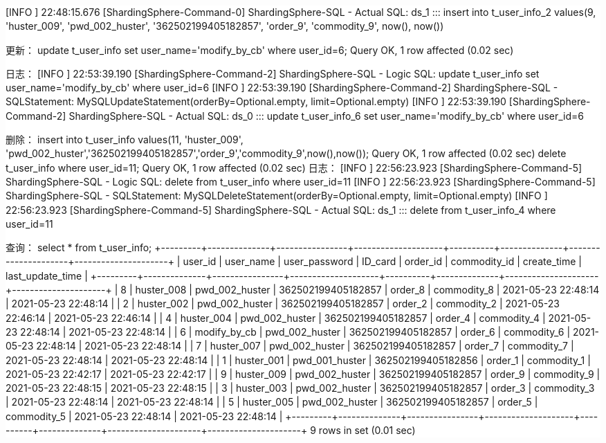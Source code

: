 [INFO ] 22:48:15.676 [ShardingSphere-Command-0] ShardingSphere-SQL - Actual SQL: ds_1 ::: insert into t_user_info_2 values(9, 'huster_009', 'pwd_002_huster', '362502199405182857', 'order_9', 'commodity_9', now(), now())

更新：
update t_user_info set user_name='modify_by_cb' where user_id=6;
Query OK, 1 row affected (0.02 sec)

日志：
[INFO ] 22:53:39.190 [ShardingSphere-Command-2] ShardingSphere-SQL - Logic SQL: update t_user_info set user_name='modify_by_cb' where user_id=6
[INFO ] 22:53:39.190 [ShardingSphere-Command-2] ShardingSphere-SQL - SQLStatement: MySQLUpdateStatement(orderBy=Optional.empty, limit=Optional.empty)
[INFO ] 22:53:39.190 [ShardingSphere-Command-2] ShardingSphere-SQL - Actual SQL: ds_0 ::: update t_user_info_6 set user_name='modify_by_cb' where user_id=6


删除：
insert into t_user_info values(11, 'huster_009', 'pwd_002_huster','362502199405182857','order_9','commodity_9',now(),now());
Query OK, 1 row affected (0.02 sec)
delete t_user_info where user_id=11;
Query OK, 1 row affected (0.02 sec)
日志：
[INFO ] 22:56:23.923 [ShardingSphere-Command-5] ShardingSphere-SQL - Logic SQL: delete from t_user_info where user_id=11
[INFO ] 22:56:23.923 [ShardingSphere-Command-5] ShardingSphere-SQL - SQLStatement: MySQLDeleteStatement(orderBy=Optional.empty, limit=Optional.empty)
[INFO ] 22:56:23.923 [ShardingSphere-Command-5] ShardingSphere-SQL - Actual SQL: ds_1 ::: delete from t_user_info_4 where user_id=11

查询：
select * from t_user_info;
+---------+--------------+----------------+--------------------+----------+--------------+---------------------+---------------------+
| user_id | user_name    | user_password  | ID_card            | order_id | commodity_id | create_time         | last_update_time    |
+---------+--------------+----------------+--------------------+----------+--------------+---------------------+---------------------+
|       8 | huster_008   | pwd_002_huster | 362502199405182857 | order_8  | commodity_8  | 2021-05-23 22:48:14 | 2021-05-23 22:48:14 |
|       2 | huster_002   | pwd_002_huster | 362502199405182857 | order_2  | commodity_2  | 2021-05-23 22:46:14 | 2021-05-23 22:46:14 |
|       4 | huster_004   | pwd_002_huster | 362502199405182857 | order_4  | commodity_4  | 2021-05-23 22:48:14 | 2021-05-23 22:48:14 |
|       6 | modify_by_cb | pwd_002_huster | 362502199405182857 | order_6  | commodity_6  | 2021-05-23 22:48:14 | 2021-05-23 22:48:14 |
|       7 | huster_007   | pwd_002_huster | 362502199405182857 | order_7  | commodity_7  | 2021-05-23 22:48:14 | 2021-05-23 22:48:14 |
|       1 | huster_001   | pwd_001_huster | 362502199405182856 | order_1  | commodity_1  | 2021-05-23 22:42:17 | 2021-05-23 22:42:17 |
|       9 | huster_009   | pwd_002_huster | 362502199405182857 | order_9  | commodity_9  | 2021-05-23 22:48:15 | 2021-05-23 22:48:15 |
|       3 | huster_003   | pwd_002_huster | 362502199405182857 | order_3  | commodity_3  | 2021-05-23 22:48:14 | 2021-05-23 22:48:14 |
|       5 | huster_005   | pwd_002_huster | 362502199405182857 | order_5  | commodity_5  | 2021-05-23 22:48:14 | 2021-05-23 22:48:14 |
+---------+--------------+----------------+--------------------+----------+--------------+---------------------+---------------------+
9 rows in set (0.01 sec)
